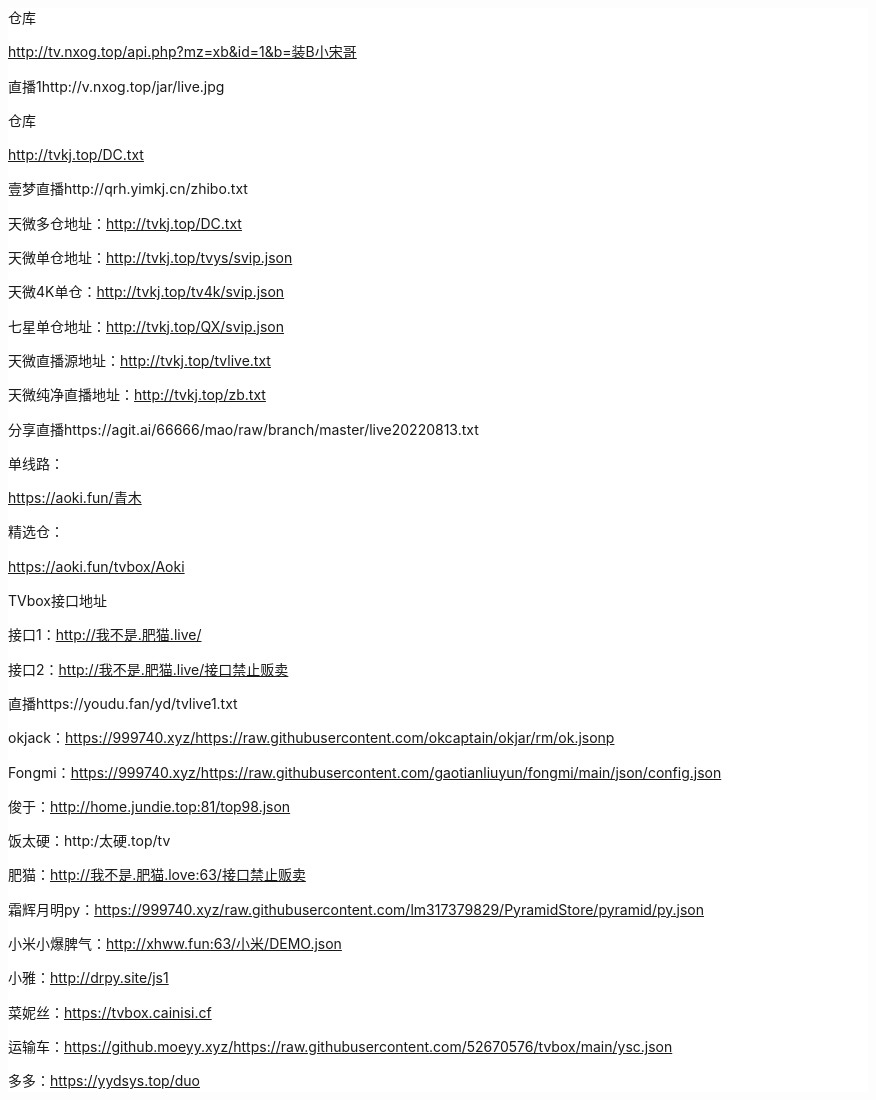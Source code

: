 仓库

http://tv.nxog.top/api.php?mz=xb&id=1&b=装B小宋哥

直播1http://v.nxog.top/jar/live.jpg

仓库

http://tvkj.top/DC.txt

壹梦直播http://qrh.yimkj.cn/zhibo.txt

天微多仓地址：http://tvkj.top/DC.txt

天微单仓地址：http://tvkj.top/tvys/svip.json

天微4K单仓：http://tvkj.top/tv4k/svip.json

七星单仓地址：http://tvkj.top/QX/svip.json

天微直播源地址：http://tvkj.top/tvlive.txt

天微纯净直播地址：http://tvkj.top/zb.txt

分享直播https://agit.ai/66666/mao/raw/branch/master/live20220813.txt

单线路：

https://aoki.fun/青木

精选仓：

https://aoki.fun/tvbox/Aoki

TVbox接口地址

接口1：http://我不是.肥猫.live/

接口2：http://我不是.肥猫.live/接口禁止贩卖

直播https://youdu.fan/yd/tvlive1.txt

okjack：https://999740.xyz/https://raw.githubusercontent.com/okcaptain/okjar/rm/ok.jsonp

Fongmi：https://999740.xyz/https://raw.githubusercontent.com/gaotianliuyun/fongmi/main/json/config.json

俊于：http://home.jundie.top:81/top98.json

饭太硬：http:/太硬.top/tv

肥猫：http://我不是.肥猫.love:63/接口禁止贩卖

霜辉月明py：https://999740.xyz/raw.githubusercontent.com/lm317379829/PyramidStore/pyramid/py.json

小米小爆脾气：http://xhww.fun:63/小米/DEMO.json

小雅：http://drpy.site/js1

菜妮丝：https://tvbox.cainisi.cf

运输车：https://github.moeyy.xyz/https://raw.githubusercontent.com/52670576/tvbox/main/ysc.json

多多：https://yydsys.top/duo

